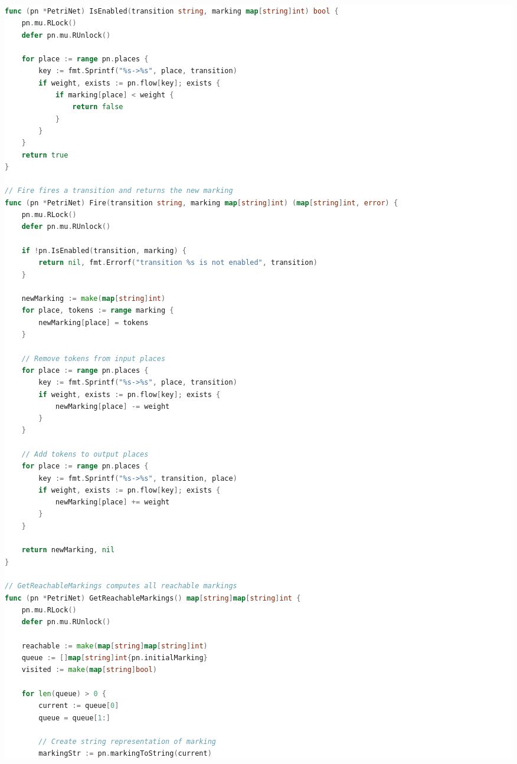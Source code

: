 ```go
func (pn *PetriNet) IsEnabled(transition string, marking map[string]int) bool {
	pn.mu.RLock()
	defer pn.mu.RUnlock()
	
	for place := range pn.places {
		key := fmt.Sprintf("%s->%s", place, transition)
		if weight, exists := pn.flow[key]; exists {
			if marking[place] < weight {
				return false
			}
		}
	}
	return true
}

// Fire fires a transition and returns the new marking
func (pn *PetriNet) Fire(transition string, marking map[string]int) (map[string]int, error) {
	pn.mu.RLock()
	defer pn.mu.RUnlock()
	
	if !pn.IsEnabled(transition, marking) {
		return nil, fmt.Errorf("transition %s is not enabled", transition)
	}
	
	newMarking := make(map[string]int)
	for place, tokens := range marking {
		newMarking[place] = tokens
	}
	
	// Remove tokens from input places
	for place := range pn.places {
		key := fmt.Sprintf("%s->%s", place, transition)
		if weight, exists := pn.flow[key]; exists {
			newMarking[place] -= weight
		}
	}
	
	// Add tokens to output places
	for place := range pn.places {
		key := fmt.Sprintf("%s->%s", transition, place)
		if weight, exists := pn.flow[key]; exists {
			newMarking[place] += weight
		}
	}
	
	return newMarking, nil
}

// GetReachableMarkings computes all reachable markings
func (pn *PetriNet) GetReachableMarkings() map[string]map[string]int {
	pn.mu.RLock()
	defer pn.mu.RUnlock()
	
	reachable := make(map[string]map[string]int)
	queue := []map[string]int{pn.initialMarking}
	visited := make(map[string]bool)
	
	for len(queue) > 0 {
		current := queue[0]
		queue = queue[1:]
		
		// Create string representation of marking
		markingStr := pn.markingToString(current)
```